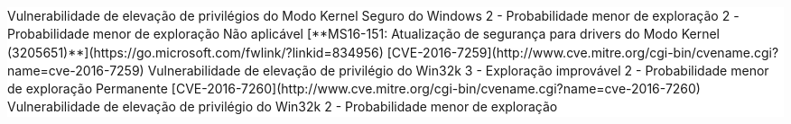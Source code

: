 </td>
<td style="border:1px solid black;">
Vulnerabilidade de elevação de privilégios do Modo Kernel Seguro do Windows

</td>
<td style="border:1px solid black;">
2 - Probabilidade menor de exploração

</td>
<td style="border:1px solid black;">
2 - Probabilidade menor de exploração

</td>
<td style="border:1px solid black;">
Não aplicável

</td>
</tr>
<tr>
<td style="border:1px solid black;" colspan="5">
[**MS16-151: Atualização de segurança para drivers do Modo Kernel (3205651)**](https://go.microsoft.com/fwlink/?linkid=834956)

</td>
</tr>
<tr>
<td style="border:1px solid black;">
[CVE-2016-7259](http://www.cve.mitre.org/cgi-bin/cvename.cgi?name=cve-2016-7259)

</td>
<td style="border:1px solid black;">
Vulnerabilidade de elevação de privilégio do Win32k

</td>
<td style="border:1px solid black;">
3 - Exploração improvável

</td>
<td style="border:1px solid black;">
2 - Probabilidade menor de exploração

</td>
<td style="border:1px solid black;">
Permanente

</td>
</tr>
<tr>
<td style="border:1px solid black;">
[CVE-2016-7260](http://www.cve.mitre.org/cgi-bin/cvename.cgi?name=cve-2016-7260)

</td>
<td style="border:1px solid black;">
Vulnerabilidade de elevação de privilégio do Win32k

</td>
<td style="border:1px solid black;">
2 - Probabilidade menor de exploração
